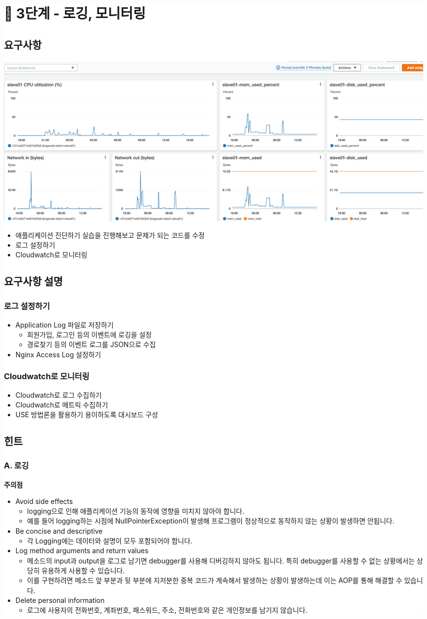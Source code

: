 # 🚀 3단계 - 로깅, 모니터링
## 요구사항
![step3_image1.png](images/step3_image1.png)
- 애플리케이션 진단하기 실습을 진행해보고 문제가 되는 코드를 수정
- 로그 설정하기
- Cloudwatch로 모니터링

## 요구사항 설명
### 로그 설정하기
- Application Log 파일로 저장하기
  - 회원가입, 로그인 등의 이벤트에 로깅을 설정
  - 경로찾기 등의 이벤트 로그를 JSON으로 수집
- Nginx Access Log 설정하기

### Cloudwatch로 모니터링
- Cloudwatch로 로그 수집하기
- Cloudwatch로 메트릭 수집하기
- USE 방법론을 활용하기 용이하도록 대시보드 구성

## 힌트
### A. 로깅
**주의점**

- Avoid side effects
  - logging으로 인해 애플리케이션 기능의 동작에 영향을 미치지 않아야 합니다.
  - 예를 들어 logging하는 시점에 NullPointerException이 발생해 프로그램이 정상적으로 동작하지 않는 상황이 발생하면 안됩니다.
- Be concise and descriptive
  - 각 Logging에는 데이터와 설명이 모두 포함되어야 합니다.
- Log method arguments and return values
  - 메소드의 input과 output을 로그로 남기면 debugger를 사용해 디버깅하지 않아도 됩니다. 특히 debugger를 사용할 수 없는 상황에서는 상당히 유용하게 사용할 수 있습니다.
  - 이를 구현하려면 메소드 앞 부분과 뒷 부분에 지저분한 중복 코드가 계속해서 발생하는 상황이 발생하는데 이는 AOP를 통해 해결할 수 있습니다.
- Delete personal information
  - 로그에 사용자의 전화번호, 계좌번호, 패스워드, 주소, 전화번호와 같은 개인정보를 남기지 않습니다.
